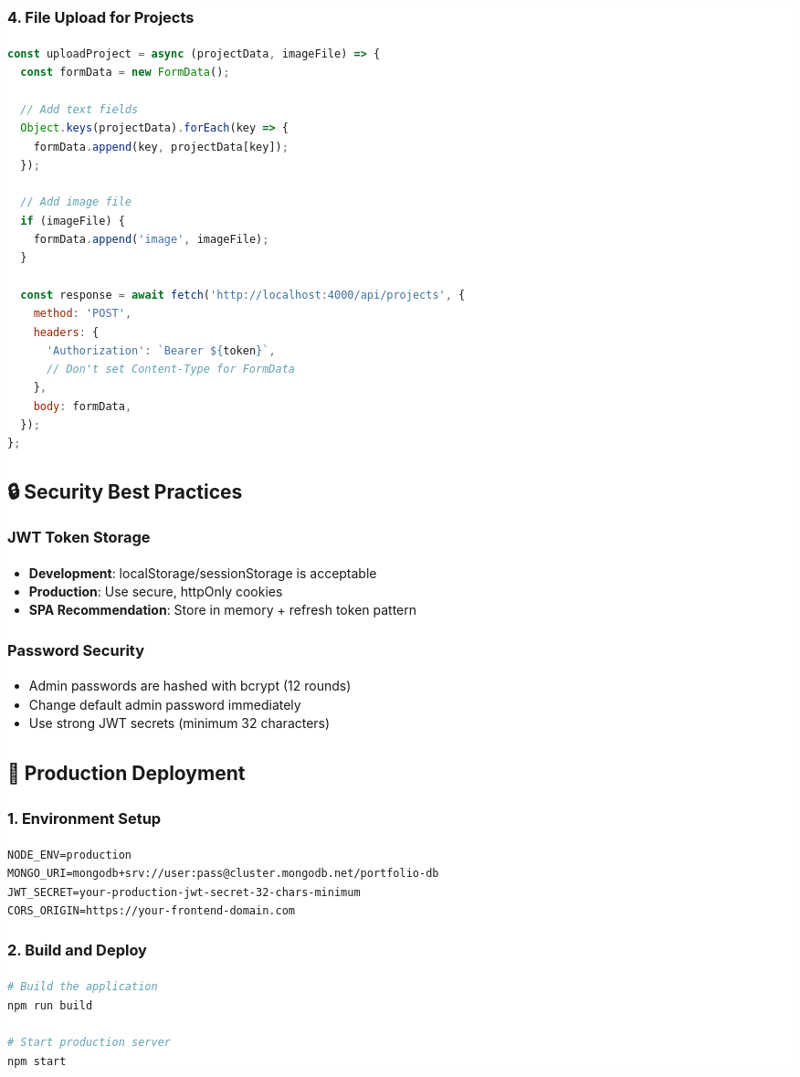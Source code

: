 ### 4. File Upload for Projects

```javascript
const uploadProject = async (projectData, imageFile) => {
  const formData = new FormData();
  
  // Add text fields
  Object.keys(projectData).forEach(key => {
    formData.append(key, projectData[key]);
  });
  
  // Add image file
  if (imageFile) {
    formData.append('image', imageFile);
  }

  const response = await fetch('http://localhost:4000/api/projects', {
    method: 'POST',
    headers: {
      'Authorization': `Bearer ${token}`,
      // Don't set Content-Type for FormData
    },
    body: formData,
  });
};
```

## 🔒 Security Best Practices

### JWT Token Storage
- **Development**: localStorage/sessionStorage is acceptable
- **Production**: Use secure, httpOnly cookies
- **SPA Recommendation**: Store in memory + refresh token pattern

### Password Security
- Admin passwords are hashed with bcrypt (12 rounds)
- Change default admin password immediately
- Use strong JWT secrets (minimum 32 characters)

## 🚀 Production Deployment

### 1. Environment Setup
```env
NODE_ENV=production
MONGO_URI=mongodb+srv://user:pass@cluster.mongodb.net/portfolio-db
JWT_SECRET=your-production-jwt-secret-32-chars-minimum
CORS_ORIGIN=https://your-frontend-domain.com
```

### 2. Build and Deploy
```bash
# Build the application
npm run build

# Start production server
npm start
```
